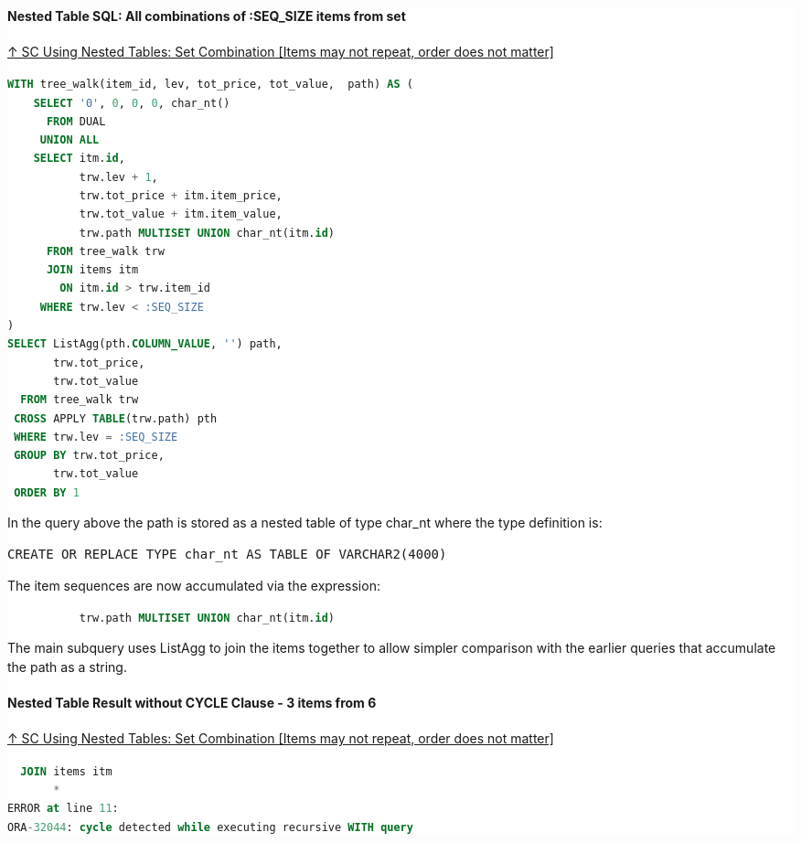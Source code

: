 #### Nested Table SQL: All combinations of :SEQ_SIZE items from set
[&uarr; SC Using Nested Tables: Set Combination [Items may not repeat, order does not matter]](#sc-using-nested-tables-set-combination-items-may-not-repeat-order-does-not-matter)<br />

```sql
WITH tree_walk(item_id, lev, tot_price, tot_value,  path) AS (
    SELECT '0', 0, 0, 0, char_nt()
      FROM DUAL
     UNION ALL
    SELECT itm.id,
           trw.lev + 1,
           trw.tot_price + itm.item_price,
           trw.tot_value + itm.item_value,
           trw.path MULTISET UNION char_nt(itm.id)
      FROM tree_walk trw
      JOIN items itm
        ON itm.id > trw.item_id
     WHERE trw.lev < :SEQ_SIZE
)
SELECT ListAgg(pth.COLUMN_VALUE, '') path,
       trw.tot_price,
       trw.tot_value
  FROM tree_walk trw
 CROSS APPLY TABLE(trw.path) pth
 WHERE trw.lev = :SEQ_SIZE
 GROUP BY trw.tot_price,
       trw.tot_value
 ORDER BY 1
```

In the query above the path is stored as a nested table of type char_nt where the type definition is:
<pre>
CREATE OR REPLACE TYPE char_nt AS TABLE OF VARCHAR2(4000)
</pre>
The item sequences are now accumulated via the expression:
```sql
           trw.path MULTISET UNION char_nt(itm.id)
```

The main subquery uses ListAgg to join the items together to allow simpler comparison with the earlier queries that accumulate the path as a string.
#### Nested Table Result without CYCLE Clause - 3 items from 6
[&uarr; SC Using Nested Tables: Set Combination [Items may not repeat, order does not matter]](#sc-using-nested-tables-set-combination-items-may-not-repeat-order-does-not-matter)<br />

```sql
  JOIN items itm
       *
ERROR at line 11:
ORA-32044: cycle detected while executing recursive WITH query
```
